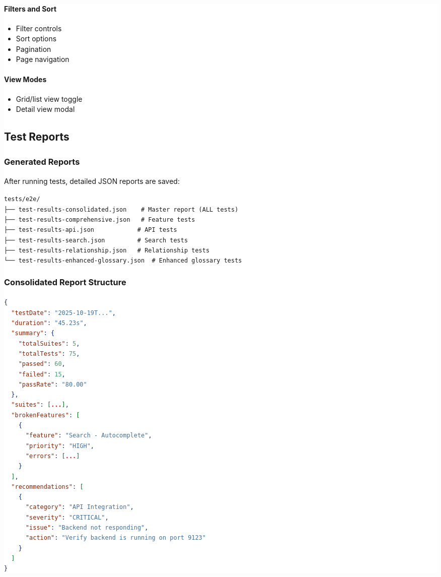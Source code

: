 #### Filters and Sort
- Filter controls
- Sort options
- Pagination
- Page navigation

#### View Modes
- Grid/list view toggle
- Detail view modal

## Test Reports

### Generated Reports

After running tests, detailed JSON reports are saved:

```
tests/e2e/
├── test-results-consolidated.json    # Master report (ALL tests)
├── test-results-comprehensive.json   # Feature tests
├── test-results-api.json            # API tests
├── test-results-search.json         # Search tests
├── test-results-relationship.json   # Relationship tests
└── test-results-enhanced-glossary.json  # Enhanced glossary tests
```

### Consolidated Report Structure

```json
{
  "testDate": "2025-10-19T...",
  "duration": "45.23s",
  "summary": {
    "totalSuites": 5,
    "totalTests": 75,
    "passed": 60,
    "failed": 15,
    "passRate": "80.00"
  },
  "suites": [...],
  "brokenFeatures": [
    {
      "feature": "Search - Autocomplete",
      "priority": "HIGH",
      "errors": [...]
    }
  ],
  "recommendations": [
    {
      "category": "API Integration",
      "severity": "CRITICAL",
      "issue": "Backend not responding",
      "action": "Verify backend is running on port 9123"
    }
  ]
}
```

